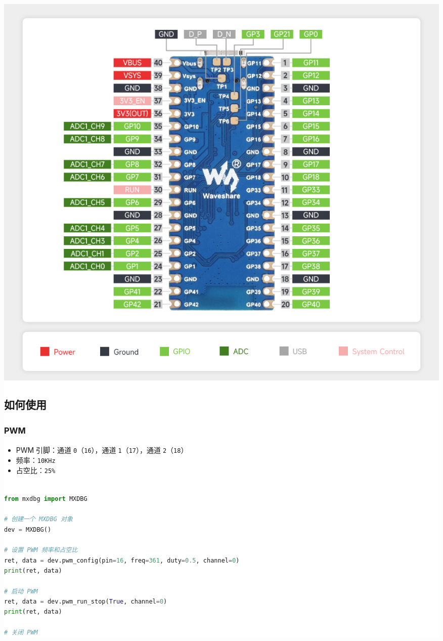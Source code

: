 ![ESP32-S3-Pico-details-inter](./Documents/ESP32-S3-Pico-details-inter.jpg)

## 如何使用

### PWM

- PWM 引脚：通道 `0`（`16`），通道 `1`（`17`），通道 `2`（`18`）
- 频率：`10KHz`
- 占空比：`25%`

```python

from mxdbg import MXDBG

# 创建一个 MXDBG 对象
dev = MXDBG()

# 设置 PWM 频率和占空比
ret, data = dev.pwm_config(pin=16, freq=361, duty=0.5, channel=0)
print(ret, data)

# 启动 PWM
ret, data = dev.pwm_run_stop(True, channel=0)
print(ret, data)

# 关闭 PWM
```